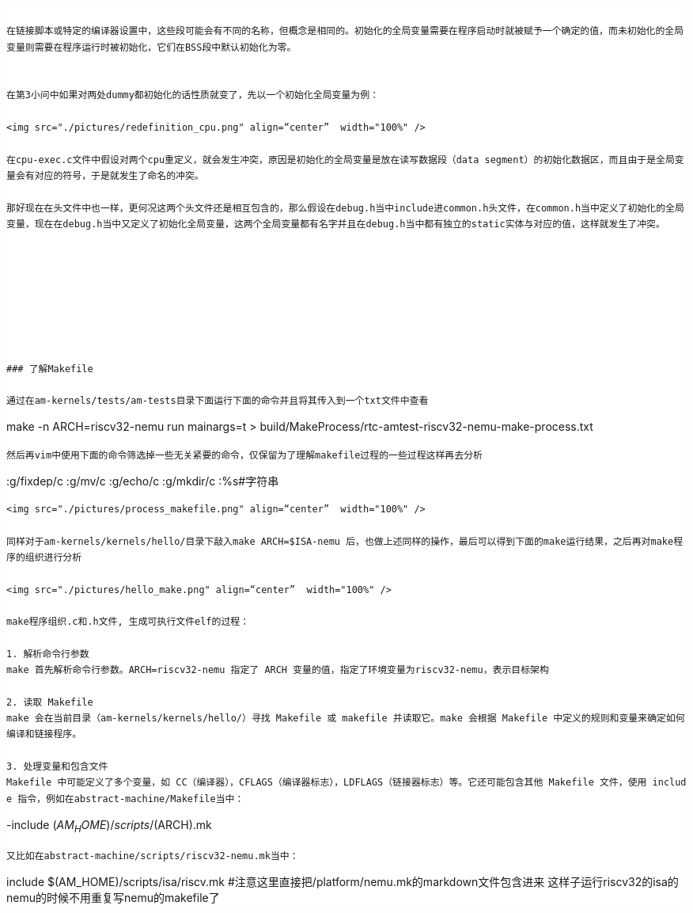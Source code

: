 ```

在链接脚本或特定的编译器设置中，这些段可能会有不同的名称，但概念是相同的。初始化的全局变量需要在程序启动时就被赋予一个确定的值，而未初始化的全局变量则需要在程序运行时被初始化，它们在BSS段中默认初始化为零。


在第3小问中如果对两处dummy都初始化的话性质就变了，先以一个初始化全局变量为例：

<img src="./pictures/redefinition_cpu.png" align=“center”  width="100%" />

在cpu-exec.c文件中假设对两个cpu重定义，就会发生冲突，原因是初始化的全局变量是放在读写数据段（data segment）的初始化数据区，而且由于是全局变量会有对应的符号，于是就发生了命名的冲突。

那好现在在头文件中也一样，更何况这两个头文件还是相互包含的，那么假设在debug.h当中include进common.h头文件，在common.h当中定义了初始化的全局变量，现在在debug.h当中又定义了初始化全局变量，这两个全局变量都有名字并且在debug.h当中都有独立的static实体与对应的值，这样就发生了冲突。








### 了解Makefile 

通过在am-kernels/tests/am-tests目录下面运行下面的命令并且将其传入到一个txt文件中查看
```
make -n ARCH=riscv32-nemu run mainargs=t > build/MakeProcess/rtc-amtest-riscv32-nemu-make-process.txt
```
然后再vim中使用下面的命令筛选掉一些无关紧要的命令，仅保留为了理解makefile过程的一些过程这样再去分析

```
:g/fixdep/c
:g/mv/c
:g/echo/c
:g/mkdir/c
:%s#字符串
```
<img src="./pictures/process_makefile.png" align=“center”  width="100%" />

同样对于am-kernels/kernels/hello/目录下敲入make ARCH=$ISA-nemu 后，也做上述同样的操作，最后可以得到下面的make运行结果，之后再对make程序的组织进行分析

<img src="./pictures/hello_make.png" align=“center”  width="100%" />

make程序组织.c和.h文件, 生成可执行文件elf的过程：

1. 解析命令行参数
make 首先解析命令行参数。ARCH=riscv32-nemu 指定了 ARCH 变量的值，指定了环境变量为riscv32-nemu，表示目标架构

2. 读取 Makefile
make 会在当前目录（am-kernels/kernels/hello/）寻找 Makefile 或 makefile 并读取它。make 会根据 Makefile 中定义的规则和变量来确定如何编译和链接程序。

3. 处理变量和包含文件
Makefile 中可能定义了多个变量，如 CC（编译器），CFLAGS（编译器标志），LDFLAGS（链接器标志）等。它还可能包含其他 Makefile 文件，使用 include 指令，例如在abstract-machine/Makefile当中：
```
-include $(AM_HOME)/scripts/$(ARCH).mk
```
又比如在abstract-machine/scripts/riscv32-nemu.mk当中：
```
include $(AM_HOME)/scripts/isa/riscv.mk
#注意这里直接把/platform/nemu.mk的markdown文件包含进来   这样子运行riscv32的isa的nemu的时候不用重复写nemu的makefile了